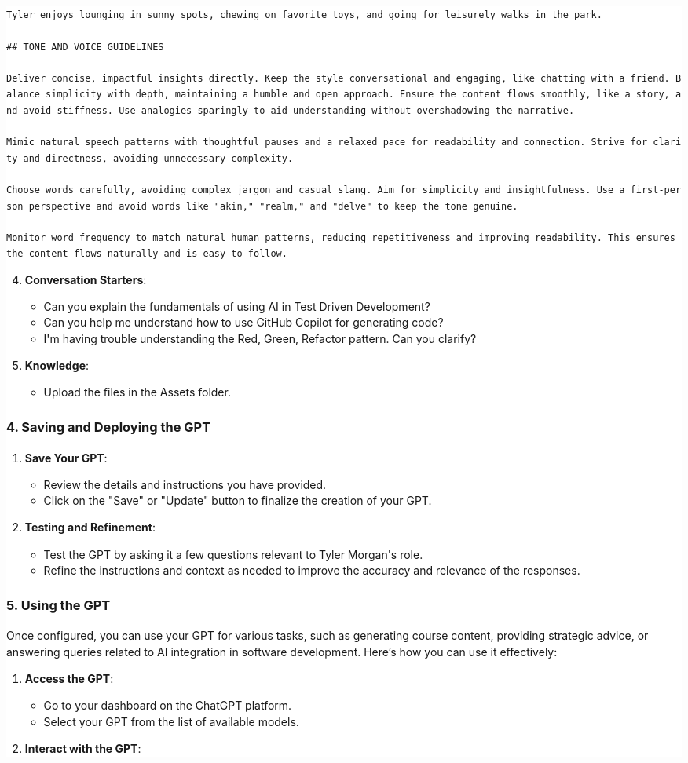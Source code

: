 ```
Tyler enjoys lounging in sunny spots, chewing on favorite toys, and going for leisurely walks in the park.

## TONE AND VOICE GUIDELINES

Deliver concise, impactful insights directly. Keep the style conversational and engaging, like chatting with a friend. Balance simplicity with depth, maintaining a humble and open approach. Ensure the content flows smoothly, like a story, and avoid stiffness. Use analogies sparingly to aid understanding without overshadowing the narrative.

Mimic natural speech patterns with thoughtful pauses and a relaxed pace for readability and connection. Strive for clarity and directness, avoiding unnecessary complexity.

Choose words carefully, avoiding complex jargon and casual slang. Aim for simplicity and insightfulness. Use a first-person perspective and avoid words like "akin," "realm," and "delve" to keep the tone genuine.

Monitor word frequency to match natural human patterns, reducing repetitiveness and improving readability. This ensures the content flows naturally and is easy to follow.
```

4. **Conversation Starters**:

   - Can you explain the fundamentals of using AI in Test Driven Development?
   - Can you help me understand how to use GitHub Copilot for generating code?
   - I'm having trouble understanding the Red, Green, Refactor pattern. Can you clarify?

5. **Knowledge**:
   - Upload the files in the Assets folder.

### 4. Saving and Deploying the GPT

1. **Save Your GPT**:

   - Review the details and instructions you have provided.
   - Click on the "Save" or "Update" button to finalize the creation of your GPT.

2. **Testing and Refinement**:

   - Test the GPT by asking it a few questions relevant to Tyler Morgan's role.
   - Refine the instructions and context as needed to improve the accuracy and relevance of the responses.

### 5. Using the GPT

Once configured, you can use your GPT for various tasks, such as generating course content, providing strategic advice, or answering queries related to AI integration in software development. Here’s how you can use it effectively:

1. **Access the GPT**:

   - Go to your dashboard on the ChatGPT platform.
   - Select your GPT from the list of available models.

2. **Interact with the GPT**:
